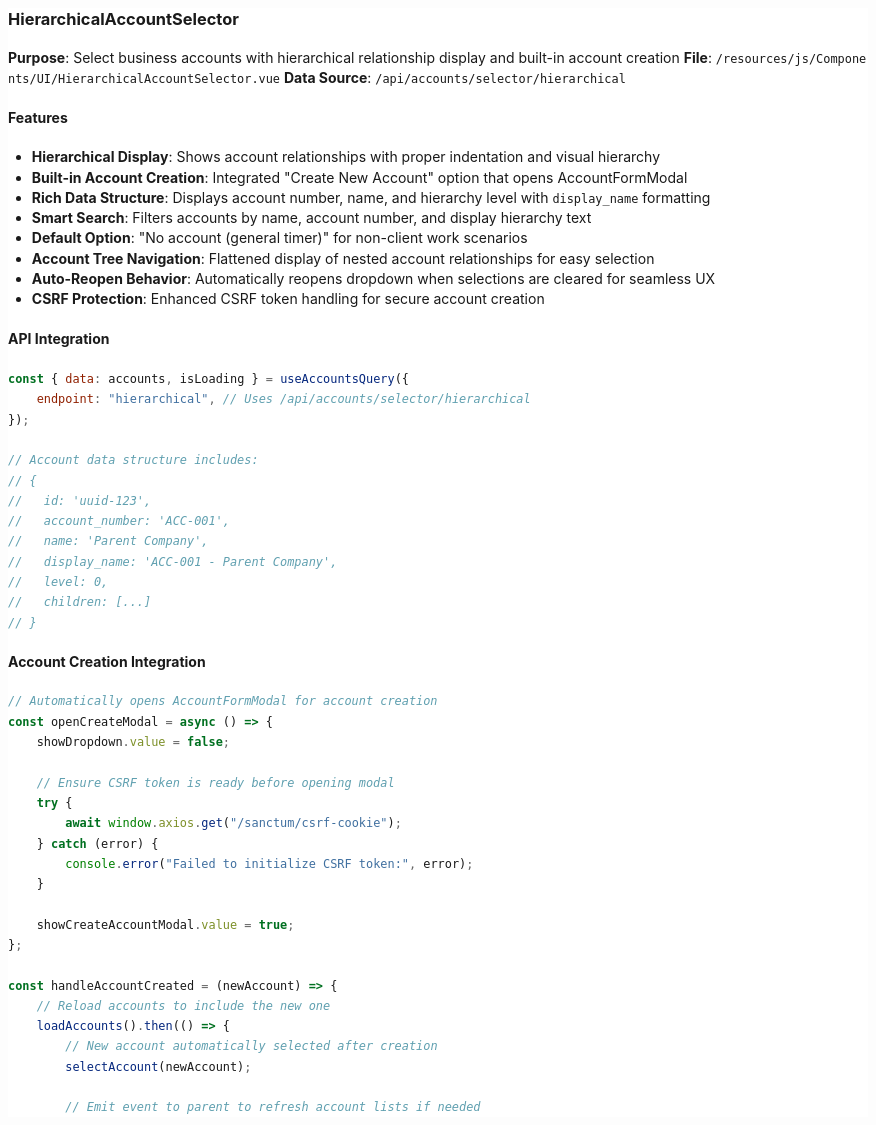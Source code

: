 ### HierarchicalAccountSelector

**Purpose**: Select business accounts with hierarchical relationship display and built-in account creation
**File**: `/resources/js/Components/UI/HierarchicalAccountSelector.vue`
**Data Source**: `/api/accounts/selector/hierarchical`

#### Features

-   **Hierarchical Display**: Shows account relationships with proper indentation and visual hierarchy
-   **Built-in Account Creation**: Integrated "Create New Account" option that opens AccountFormModal
-   **Rich Data Structure**: Displays account number, name, and hierarchy level with `display_name` formatting
-   **Smart Search**: Filters accounts by name, account number, and display hierarchy text
-   **Default Option**: "No account (general timer)" for non-client work scenarios
-   **Account Tree Navigation**: Flattened display of nested account relationships for easy selection
-   **Auto-Reopen Behavior**: Automatically reopens dropdown when selections are cleared for seamless UX
-   **CSRF Protection**: Enhanced CSRF token handling for secure account creation

#### API Integration

```javascript
const { data: accounts, isLoading } = useAccountsQuery({
    endpoint: "hierarchical", // Uses /api/accounts/selector/hierarchical
});

// Account data structure includes:
// {
//   id: 'uuid-123',
//   account_number: 'ACC-001',
//   name: 'Parent Company',
//   display_name: 'ACC-001 - Parent Company',
//   level: 0,
//   children: [...]
// }
```

#### Account Creation Integration

```javascript
// Automatically opens AccountFormModal for account creation
const openCreateModal = async () => {
    showDropdown.value = false;

    // Ensure CSRF token is ready before opening modal
    try {
        await window.axios.get("/sanctum/csrf-cookie");
    } catch (error) {
        console.error("Failed to initialize CSRF token:", error);
    }

    showCreateAccountModal.value = true;
};

const handleAccountCreated = (newAccount) => {
    // Reload accounts to include the new one
    loadAccounts().then(() => {
        // New account automatically selected after creation
        selectAccount(newAccount);

        // Emit event to parent to refresh account lists if needed
```